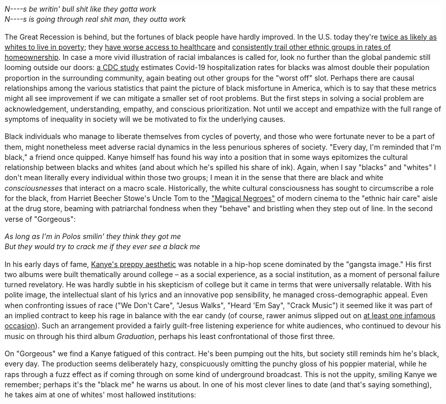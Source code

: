 _N----s be writin' bull shit like they gotta work_<br>
_N----s is going through real shit man, they outta work_

The Great Recession is behind, but the fortunes of black people have hardly improved. In the U.S. today they're [twice as likely as whites to live in poverty](https://www.economist.com/special-report/2019/09/26/poverty-in-america-continues-to-affect-people-of-colour-most); they [have worse access to healthcare](https://www.commonwealthfund.org/publications/issue-briefs/2019/aug/did-ACA-reduce-racial-ethnic-disparities-coverage) and [consistently trail other ethnic groups in rates of homeownership](https://www.census.gov/housing/hvs/files/currenthvspress.pdf). In case a more vivid illustration of racial imbalances is called for, look no further than the global pandemic still looming outside our doors: [a CDC study](https://stacks.cdc.gov/view/cdc/89820/cdc_89820_DS1.pdf) estimates Covid-19 hospitalization rates for blacks was almost double their population proportion in the surrounding community, again beating out other groups for the "worst off" slot. Perhaps there are causal relationships among the various statistics that paint the picture of black misfortune in America, which is to say that these metrics might all see improvement if we can mitigate a smaller set of root problems. But the first steps in solving a social problem are acknowledgement, understanding, empathy, and conscious prioritization. Not until we accept and empathize with the full range of symptoms of inequality in society will we be motivated to fix the underlying causes.

Black individuals who manage to liberate themselves from cycles of poverty, and those who were fortunate never to be a part of them, might nonetheless meet adverse racial dynamics in the less penurious spheres of society. "Every day, I'm reminded that I'm black," a friend once quipped. Kanye himself has found his way into a position that in some ways epitomizes the cultural relationship between blacks and whites (and about which he's spilled his share of ink). Again, when I say "blacks" and "whites" I don't mean literally every individual within those two groups; I mean it in the sense that there are black and white _consciousnesses_ that interact on a macro scale. Historically, the white cultural consciousness has sought to circumscribe a role for the black, from Harriet Beecher Stowe's Uncle Tom to the ["Magical Negroes"](https://en.wikipedia.org/wiki/Magical_Negro) of modern cinema to the "ethnic hair care" aisle at the drug store, beaming with patriarchal fondness when they "behave" and bristling when they step out of line. In the second verse of "Gorgeous":

_As long as I'm in Polos smilin' they think they got me_<br>
_But they would try to crack me if they ever see a black me_

In his early days of fame, [Kanye's preppy aesthetic](https://www.instyle.com/celebrity/kanye-west) was notable in a hip-hop scene dominated by the "gangsta image." His first two albums were built thematically around college – as a social experience, as a social institution, as a moment of personal failure turned revelatory. He was hardly subtle in his skepticism of college but it came in terms that were universally relatable. With his polite image, the intellectual slant of his lyrics and an innovative pop sensibility, he managed cross-demographic appeal. Even when confronting issues of race ("We Don't Care", "Jesus Walks", "Heard 'Em Say", "Crack Music") it seemed like it was part of an implied contract to keep his rage in balance with the ear candy (of course, rawer animus slipped out on [at least one infamous occasion](https://www.youtube.com/watch?v=zIUzLpO1kxI)). Such an arrangement provided a fairly guilt-free listening experience for white audiences, who continued to devour his music on through his third album _Graduation_, perhaps his least confrontational of those first three.

On "Gorgeous" we find a Kanye fatigued of this contract. He's been pumping out the hits, but society still reminds him he's black, every day. The production seems deliberately hazy, conspicuously omitting the punchy gloss of his poppier material, while he raps through a fuzz effect as if coming through on some kind of underground broadcast. This is not the uppity, smiling Kanye we remember; perhaps it's the "black me" he warns us about. In one of his most clever lines to date (and that's saying something), he takes aim at one of whites' most hallowed institutions:

